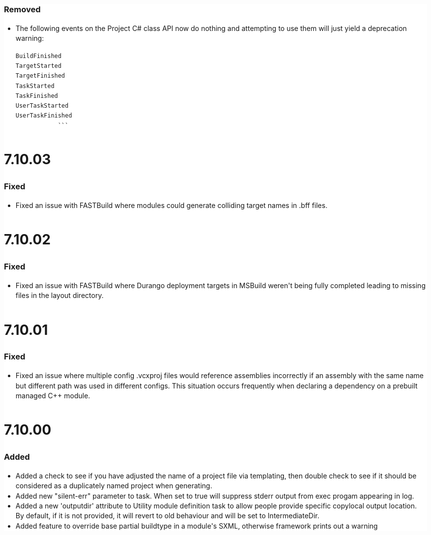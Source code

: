 ### Removed

*   The following events on the Project C# class API now do nothing and attempting to use them will just yield a deprecation warning:

    ```BuildStarted
    BuildFinished   
    TargetStarted    
    TargetFinished   
    TaskStarted      
    TaskFinished     
    UserTaskStarted  
    UserTaskFinished  
    			```

# 7.10.03

### Fixed

*   Fixed an issue with FASTBuild where modules could generate colliding target names in .bff files.

# 7.10.02

### Fixed

*   Fixed an issue with FASTBuild where Durango deployment targets in MSBuild weren't being fully completed leading to missing files in the layout directory.

# 7.10.01

### Fixed

*   Fixed an issue where multiple config .vcxproj files would reference assemblies incorrectly if an assembly with the same name but different path was used in different configs. This situation occurs frequently when declaring a dependency on a prebuilt managed C++ module.

# 7.10.00

### Added

*   Added a check to see if you have adjusted the name of a project file via templating, then double check to see if it should be considered as a duplicately named project when generating.
*   Added new "silent-err" parameter to <exec> task. When set to true will suppress stderr output from exec progam appearing in log.
*   Added a new 'outputdir' attribute to Utility module definition task to allow people provide specific copylocal output location. By default, if it is not provided, it will revert to old behaviour and will be set to IntermediateDir.
*   Added feature to override base partial buildtype in a module's SXML, otherwise framework prints out a warning
